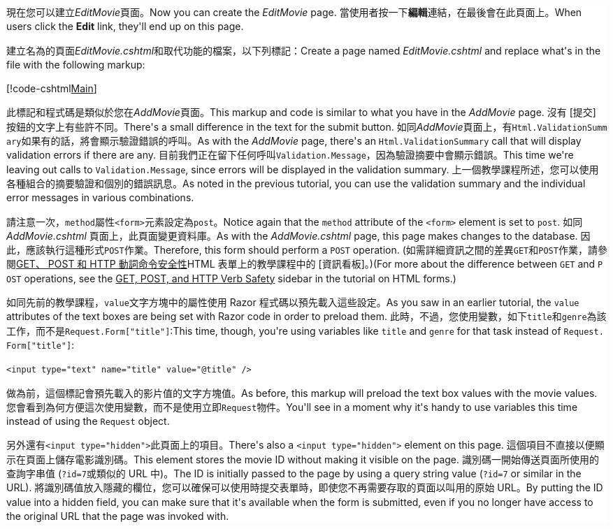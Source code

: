 <span data-ttu-id="4c6e9-182">現在您可以建立*EditMovie*頁面。</span><span class="sxs-lookup"><span data-stu-id="4c6e9-182">Now you can create the *EditMovie* page.</span></span> <span data-ttu-id="4c6e9-183">當使用者按一下**編輯**連結，在最後會在此頁面上。</span><span class="sxs-lookup"><span data-stu-id="4c6e9-183">When users click the **Edit** link, they'll end up on this page.</span></span>

<span data-ttu-id="4c6e9-184">建立名為的頁面*EditMovie.cshtml*和取代功能的檔案，以下列標記：</span><span class="sxs-lookup"><span data-stu-id="4c6e9-184">Create a page named *EditMovie.cshtml* and replace what's in the file with the following markup:</span></span>

[!code-cshtml[Main](updating-data/samples/sample10.cshtml)]

<span data-ttu-id="4c6e9-185">此標記和程式碼是類似於您在*AddMovie*頁面。</span><span class="sxs-lookup"><span data-stu-id="4c6e9-185">This markup and code is similar to what you have in the *AddMovie* page.</span></span> <span data-ttu-id="4c6e9-186">沒有 [提交] 按鈕的文字上有些許不同。</span><span class="sxs-lookup"><span data-stu-id="4c6e9-186">There's a small difference in the text for the submit button.</span></span> <span data-ttu-id="4c6e9-187">如同*AddMovie*頁面上，有`Html.ValidationSummary`如果有的話，將會顯示驗證錯誤的呼叫。</span><span class="sxs-lookup"><span data-stu-id="4c6e9-187">As with the *AddMovie* page, there's an `Html.ValidationSummary` call that will display validation errors if there are any.</span></span> <span data-ttu-id="4c6e9-188">目前我們正在留下任何呼叫`Validation.Message`，因為驗證摘要中會顯示錯誤。</span><span class="sxs-lookup"><span data-stu-id="4c6e9-188">This time we're leaving out calls to `Validation.Message`, since errors will be displayed in the validation summary.</span></span> <span data-ttu-id="4c6e9-189">上一個教學課程所述，您可以使用各種組合的摘要驗證和個別的錯誤訊息。</span><span class="sxs-lookup"><span data-stu-id="4c6e9-189">As noted in the previous tutorial, you can use the validation summary and the individual error messages in various combinations.</span></span>

<span data-ttu-id="4c6e9-190">請注意一次，`method`屬性`<form>`元素設定為`post`。</span><span class="sxs-lookup"><span data-stu-id="4c6e9-190">Notice again that the `method` attribute of the `<form>` element is set to `post`.</span></span> <span data-ttu-id="4c6e9-191">如同*AddMovie.cshtml*  頁面上，此頁面變更資料庫。</span><span class="sxs-lookup"><span data-stu-id="4c6e9-191">As with the *AddMovie.cshtml* page, this page makes changes to the database.</span></span> <span data-ttu-id="4c6e9-192">因此，應該執行這種形式`POST`作業。</span><span class="sxs-lookup"><span data-stu-id="4c6e9-192">Therefore, this form should perform a `POST` operation.</span></span> <span data-ttu-id="4c6e9-193">(如需詳細資訊之間的差異`GET`和`POST`作業，請參閱[GET、 POST 和 HTTP 動詞命令安全性](https://go.microsoft.com/fwlink/?LinkId=251581#GET,_POST,_and_HTTP_Verb_Safety)HTML 表單上的教學課程中的 [資訊看板]。)</span><span class="sxs-lookup"><span data-stu-id="4c6e9-193">(For more about the difference between `GET` and `POST` operations, see the [GET, POST, and HTTP Verb Safety](https://go.microsoft.com/fwlink/?LinkId=251581#GET,_POST,_and_HTTP_Verb_Safety) sidebar in the tutorial on HTML forms.)</span></span>

<span data-ttu-id="4c6e9-194">如同先前的教學課程，`value`文字方塊中的屬性使用 Razor 程式碼以預先載入這些設定。</span><span class="sxs-lookup"><span data-stu-id="4c6e9-194">As you saw in an earlier tutorial, the `value` attributes of the text boxes are being set with Razor code in order to preload them.</span></span> <span data-ttu-id="4c6e9-195">此時，不過，您使用變數，如下`title`和`genre`為該工作，而不是`Request.Form["title"]`:</span><span class="sxs-lookup"><span data-stu-id="4c6e9-195">This time, though, you're using variables like `title` and `genre` for that task instead of `Request.Form["title"]`:</span></span>

`<input type="text" name="title" value="@title" />`

<span data-ttu-id="4c6e9-196">做為前，這個標記會預先載入的影片值的文字方塊值。</span><span class="sxs-lookup"><span data-stu-id="4c6e9-196">As before, this markup will preload the text box values with the movie values.</span></span> <span data-ttu-id="4c6e9-197">您會看到為何方便這次使用變數，而不是使用立即`Request`物件。</span><span class="sxs-lookup"><span data-stu-id="4c6e9-197">You'll see in a moment why it's handy to use variables this time instead of using the `Request` object.</span></span>

<span data-ttu-id="4c6e9-198">另外還有`<input type="hidden">`此頁面上的項目。</span><span class="sxs-lookup"><span data-stu-id="4c6e9-198">There's also a `<input type="hidden">` element on this page.</span></span> <span data-ttu-id="4c6e9-199">這個項目不直接以便顯示在頁面上儲存電影識別碼。</span><span class="sxs-lookup"><span data-stu-id="4c6e9-199">This element stores the movie ID without making it visible on the page.</span></span> <span data-ttu-id="4c6e9-200">識別碼一開始傳送頁面所使用的查詢字串值 (`?id=7`或類似的 URL 中)。</span><span class="sxs-lookup"><span data-stu-id="4c6e9-200">The ID is initially passed to the page by using a query string value (`?id=7` or similar in the URL).</span></span> <span data-ttu-id="4c6e9-201">將識別碼值放入隱藏的欄位，您可以確保可以使用時提交表單時，即使您不再需要存取的頁面以叫用的原始 URL。</span><span class="sxs-lookup"><span data-stu-id="4c6e9-201">By putting the ID value into a hidden field, you can make sure that it's available when the form is submitted, even if you no longer have access to the original URL that the page was invoked with.</span></span>

